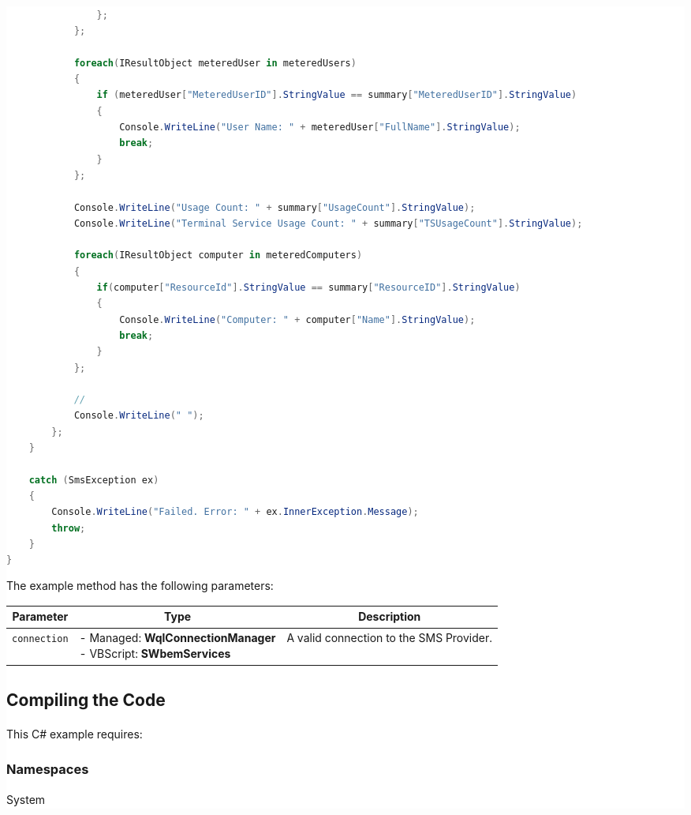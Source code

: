 ```c#  
                };  
            };  

            foreach(IResultObject meteredUser in meteredUsers)  
            {  
                if (meteredUser["MeteredUserID"].StringValue == summary["MeteredUserID"].StringValue)  
                {  
                    Console.WriteLine("User Name: " + meteredUser["FullName"].StringValue);  
                    break;  
                }  
            };  

            Console.WriteLine("Usage Count: " + summary["UsageCount"].StringValue);  
            Console.WriteLine("Terminal Service Usage Count: " + summary["TSUsageCount"].StringValue);  

            foreach(IResultObject computer in meteredComputers)  
            {  
                if(computer["ResourceId"].StringValue == summary["ResourceID"].StringValue)  
                {  
                    Console.WriteLine("Computer: " + computer["Name"].StringValue);  
                    break;  
                }  
            };  

            //   
            Console.WriteLine(" ");  
        };  
    }  

    catch (SmsException ex)  
    {  
        Console.WriteLine("Failed. Error: " + ex.InnerException.Message);  
        throw;  
    }  
}  

```  

 The example method has the following parameters:  

| Parameter | Type | Description |
| --------- | ---- | ----------- |
|`connection`|-   Managed: **WqlConnectionManager**<br />-   VBScript: **SWbemServices**|A valid connection to the SMS Provider.|  

## Compiling the Code  
 This C# example requires:  

### Namespaces  
 System  
